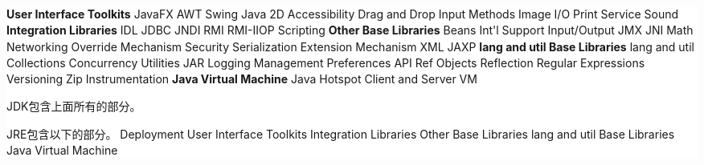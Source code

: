 **User Interface Toolkits**
JavaFX
AWT
Swing
Java 2D
Accessibility
Drag and Drop
Input Methods
Image I/O
Print Service
Sound
**Integration Libraries**
IDL
JDBC
JNDI
RMI
RMI-IIOP
Scripting
**Other Base Libraries**
Beans
Int'l Support
Input/Output
JMX
JNI
Math
Networking
Override Mechanism
Security
Serialization
Extension Mechanism
XML JAXP
**lang and util Base Libraries**
lang and util
Collections
Concurrency Utilities
JAR
Logging
Management
Preferences API
Ref Objects
Reflection
Regular Expressions
Versioning
Zip
Instrumentation
**Java Virtual Machine**
Java Hotspot Client and Server VM

JDK包含上面所有的部分。

JRE包含以下的部分。
Deployment
User Interface Toolkits
Integration Libraries
Other Base Libraries
lang and util Base Libraries
Java Virtual Machine
